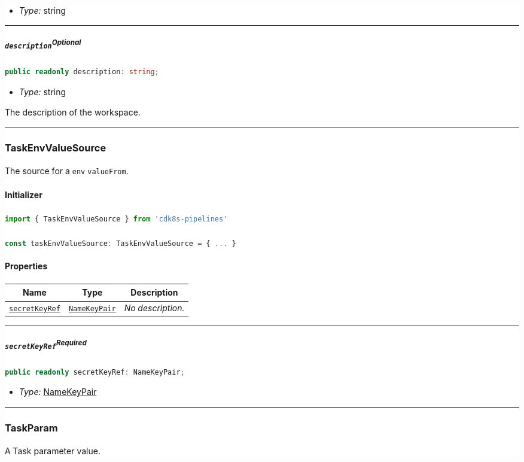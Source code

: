 - *Type:* string

---

##### `description`<sup>Optional</sup> <a name="description" id="cdk8s-pipelines.PipelineWorkspace.property.description"></a>

```typescript
public readonly description: string;
```

- *Type:* string

The description of the workspace.

---

### TaskEnvValueSource <a name="TaskEnvValueSource" id="cdk8s-pipelines.TaskEnvValueSource"></a>

The source for a `env` `valueFrom`.

#### Initializer <a name="Initializer" id="cdk8s-pipelines.TaskEnvValueSource.Initializer"></a>

```typescript
import { TaskEnvValueSource } from 'cdk8s-pipelines'

const taskEnvValueSource: TaskEnvValueSource = { ... }
```

#### Properties <a name="Properties" id="Properties"></a>

| **Name** | **Type** | **Description** |
| --- | --- | --- |
| <code><a href="#cdk8s-pipelines.TaskEnvValueSource.property.secretKeyRef">secretKeyRef</a></code> | <code><a href="#cdk8s-pipelines.NameKeyPair">NameKeyPair</a></code> | *No description.* |

---

##### `secretKeyRef`<sup>Required</sup> <a name="secretKeyRef" id="cdk8s-pipelines.TaskEnvValueSource.property.secretKeyRef"></a>

```typescript
public readonly secretKeyRef: NameKeyPair;
```

- *Type:* <a href="#cdk8s-pipelines.NameKeyPair">NameKeyPair</a>

---

### TaskParam <a name="TaskParam" id="cdk8s-pipelines.TaskParam"></a>

A Task parameter value.
